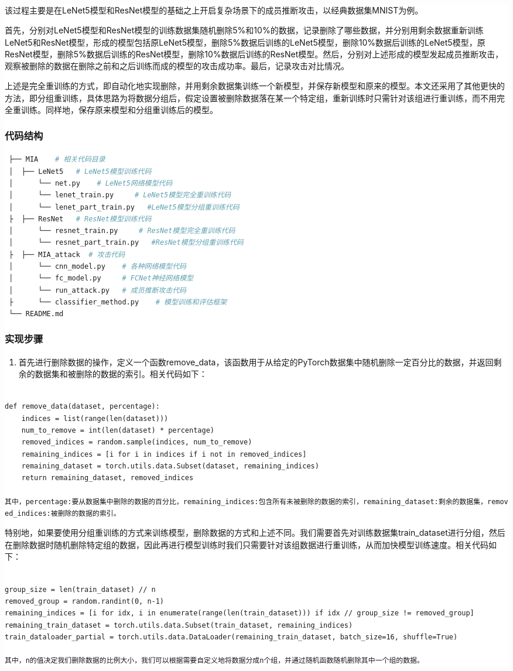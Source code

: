 该过程主要是在LeNet5模型和ResNet模型的基础之上开启复杂场景下的成员推断攻击，以经典数据集MNIST为例。

首先，分别对LeNet5模型和ResNet模型的训练数据集随机删除5%和10%的数据，记录删除了哪些数据，并分别用剩余数据重新训练LeNet5和ResNet模型，形成的模型包括原LeNet5模型，删除5%数据后训练的LeNet5模型，删除10%数据后训练的LeNet5模型，原ResNet模型，删除5%数据后训练的ResNet模型，删除10%数据后训练的ResNet模型。然后，分别对上述形成的模型发起成员推断攻击，观察被删除的数据在删除之前和之后训练而成的模型的攻击成功率。最后，记录攻击对比情况。

上述是完全重训练的方式，即自动化地实现删除，并用剩余数据集训练一个新模型，并保存新模型和原来的模型。本文还采用了其他更快的方法，即分组重训练，具体思路为将数据分组后，假定设置被删除数据落在某一个特定组，重新训练时只需针对该组进行重训练，而不用完全重训练。同样地，保存原来模型和分组重训练后的模型。

### 代码结构
```python
 ├── MIA    # 相关代码目录
 │  ├── LeNet5   # LeNet5模型训练代码
 │      └── net.py    # LeNet5网络模型代码
 │      └── lenet_train.py     # LeNet5模型完全重训练代码
 │      └── lenet_part_train.py   #LeNet5模型分组重训练代码
 ├  ├── ResNet   # ResNet模型训练代码
 │      └── resnet_train.py     # ResNet模型完全重训练代码
 │      └── resnet_part_train.py   #ResNet模型分组重训练代码
 ├  ├── MIA_attack  # 攻击代码
 │      └── cnn_model.py    # 各种网络模型代码
 │      └── fc_model.py     # FCNet神经网络模型
 │      └── run_attack.py   # 成员推断攻击代码
 ├      └── classifier_method.py    # 模型训练和评估框架
 └── README.md 
```

### 实现步骤

1. 首先进行删除数据的操作，定义一个函数remove_data，该函数用于从给定的PyTorch数据集中随机删除一定百分比的数据，并返回剩余的数据集和被删除的数据的索引。相关代码如下：
```

def remove_data(dataset, percentage):
    indices = list(range(len(dataset)))
    num_to_remove = int(len(dataset) * percentage)
    removed_indices = random.sample(indices, num_to_remove)
    remaining_indices = [i for i in indices if i not in removed_indices]
    remaining_dataset = torch.utils.data.Subset(dataset, remaining_indices)
    return remaining_dataset, removed_indices

其中，percentage:要从数据集中删除的数据的百分比，remaining_indices:包含所有未被删除的数据的索引，remaining_dataset:剩余的数据集，removed_indices:被删除的数据的索引。

```
特别地，如果要使用分组重训练的方式来训练模型，删除数据的方式和上述不同。我们需要首先对训练数据集train_dataset进行分组，然后在删除数据时随机删除特定组的数据，因此再进行模型训练时我们只需要针对该组数据进行重训练，从而加快模型训练速度。相关代码如下：

```

group_size = len(train_dataset) // n
removed_group = random.randint(0, n-1)
remaining_indices = [i for idx, i in enumerate(range(len(train_dataset))) if idx // group_size != removed_group]
remaining_train_dataset = torch.utils.data.Subset(train_dataset, remaining_indices)
train_dataloader_partial = torch.utils.data.DataLoader(remaining_train_dataset, batch_size=16, shuffle=True)

其中，n的值决定我们删除数据的比例大小，我们可以根据需要自定义地将数据分成n个组，并通过随机函数随机删除其中一个组的数据。

```
